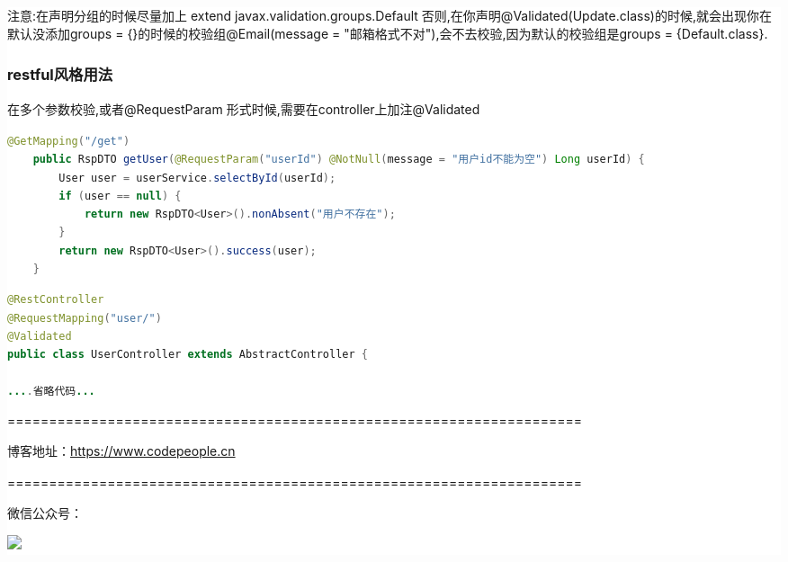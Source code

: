 注意:在声明分组的时候尽量加上 extend javax.validation.groups.Default 否则,在你声明@Validated(Update.class)的时候,就会出现你在默认没添加groups = {}的时候的校验组@Email(message = "邮箱格式不对"),会不去校验,因为默认的校验组是groups = {Default.class}.

### restful风格用法

在多个参数校验,或者@RequestParam 形式时候,需要在controller上加注@Validated

```java
@GetMapping("/get")
    public RspDTO getUser(@RequestParam("userId") @NotNull(message = "用户id不能为空") Long userId) {
        User user = userService.selectById(userId);
        if (user == null) {
            return new RspDTO<User>().nonAbsent("用户不存在");
        }
        return new RspDTO<User>().success(user);
    }
```

```java
@RestController
@RequestMapping("user/")
@Validated
public class UserController extends AbstractController {

....省略代码...
```





=====================================================================

博客地址：<https://www.codepeople.cn>

=====================================================================

微信公众号：

![](https://www.codepeople.cn/imges/weixin_icon/weixin.jpg)